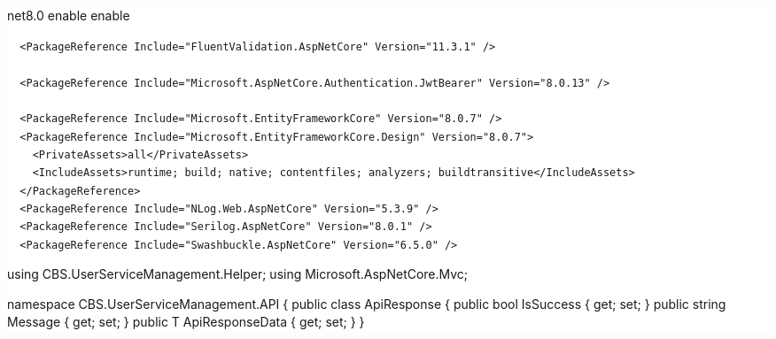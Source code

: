 <Project Sdk="Microsoft.NET.Sdk.Web">

  <PropertyGroup>
    <TargetFramework>net8.0</TargetFramework>
    <Nullable>enable</Nullable>
    <ImplicitUsings>enable</ImplicitUsings>
  </PropertyGroup>

  <ItemGroup>
	
	  <PackageReference Include="FluentValidation.AspNetCore" Version="11.3.1" />
	
	  <PackageReference Include="Microsoft.AspNetCore.Authentication.JwtBearer" Version="8.0.13" />
	
	  <PackageReference Include="Microsoft.EntityFrameworkCore" Version="8.0.7" />
	  <PackageReference Include="Microsoft.EntityFrameworkCore.Design" Version="8.0.7">
	    <PrivateAssets>all</PrivateAssets>
	    <IncludeAssets>runtime; build; native; contentfiles; analyzers; buildtransitive</IncludeAssets>
	  </PackageReference>
	  <PackageReference Include="NLog.Web.AspNetCore" Version="5.3.9" />
	  <PackageReference Include="Serilog.AspNetCore" Version="8.0.1" />
	  <PackageReference Include="Swashbuckle.AspNetCore" Version="6.5.0" />
  </ItemGroup>

  <ItemGroup>
    <ProjectReference Include="..\..\..\Common\APICallerHelper\CBS.APICaller.Helper\CBS.APICaller.Helper.csproj" />
    <ProjectReference Include="..\..\..\Common\CustomerLoggerHelper\CBS.CustomLog.Logger\CBS.CustomLog.Logger.csproj" />
    <ProjectReference Include="..\..\..\Common\ServiceDiscovery\CBS.ServicesDelivery.Service\CBS.ServicesDelivery.Service.csproj" />
    <ProjectReference Include="..\CBS.UserServiceManagement.Common\CBS.UserServiceManagement.Common.csproj" />
    <ProjectReference Include="..\CBS.UserServiceManagement.Data\CBS.UserServiceManagement.Data.csproj" />
    <ProjectReference Include="..\CBS.UserServiceManagement.Domain\CBS.UserServiceManagement.Domain.csproj" />
    <ProjectReference Include="..\CBS.UserServiceManagement.Helper\CBS.UserServiceManagement.Helper.csproj" />
    <ProjectReference Include="..\CBS.UserServiceManagement.MediatR\CBS.UserServiceManagement.MediatR.csproj" />
    <ProjectReference Include="..\CBS.UserServiceManagement.Repository\CBS.UserServiceManagement.Repository.csproj" />
  </ItemGroup>

</Project>
using CBS.UserServiceManagement.Helper;
using Microsoft.AspNetCore.Mvc;

namespace CBS.UserServiceManagement.API
{
    public class ApiResponse<T>
    {
        public bool IsSuccess { get; set; }
        public string Message { get; set; }
        public T ApiResponseData { get; set; }
    }
